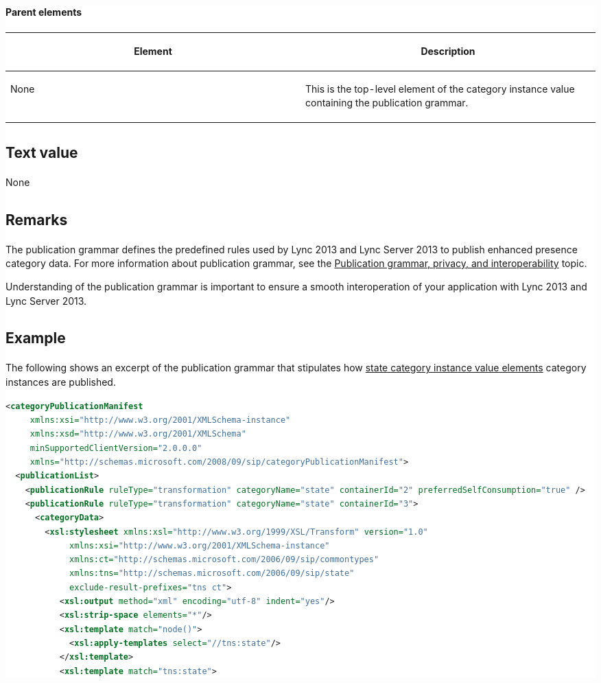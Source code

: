 
#### Parent elements

<table>
<colgroup>
<col style="width: 50%" />
<col style="width: 50%" />
</colgroup>
<thead>
<tr class="header">
<th><p>Element</p></th>
<th><p>Description</p></th>
</tr>
</thead>
<tbody>
<tr class="odd">
<td><p>None</p></td>
<td><p>This is the top-level element of the category instance value containing the publication grammar.</p></td>
</tr>
</tbody>
</table>


## Text value

None

## Remarks

The publication grammar defines the predefined rules used by Lync 2013 and Lync Server 2013 to publish enhanced presence category data. For more information about publication grammar, see the [Publication grammar, privacy, and interoperability](publication-grammar-privacy-and-interoperability.md) topic.

Understanding of the publication grammar is important to ensure a smooth interoperation of your application with Lync 2013 and Lync Server 2013.

## Example

The following shows an excerpt of the publication grammar that stipulates how [state category instance value elements](state-category-instance-value-elements.md) category instances are published.

``` xml
<categoryPublicationManifest 
     xmlns:xsi="http://www.w3.org/2001/XMLSchema-instance" 
     xmlns:xsd="http://www.w3.org/2001/XMLSchema" 
     minSupportedClientVersion="2.0.0.0" 
     xmlns="http://schemas.microsoft.com/2008/09/sip/categoryPublicationManifest">
  <publicationList>
    <publicationRule ruleType="transformation" categoryName="state" containerId="2" preferredSelfConsumption="true" /> 
    <publicationRule ruleType="transformation" categoryName="state" containerId="3">
      <categoryData>
        <xsl:stylesheet xmlns:xsl="http://www.w3.org/1999/XSL/Transform" version="1.0" 
             xmlns:xsi="http://www.w3.org/2001/XMLSchema-instance" 
             xmlns:ct="http://schemas.microsoft.com/2006/09/sip/commontypes" 
             xmlns:tns="http://schemas.microsoft.com/2006/09/sip/state" 
             exclude-result-prefixes="tns ct"> 
           <xsl:output method="xml" encoding="utf-8" indent="yes"/> 
           <xsl:strip-space elements="*"/> 
           <xsl:template match="node()"> 
             <xsl:apply-templates select="//tns:state"/> 
           </xsl:template> 
           <xsl:template match="tns:state"> 
```